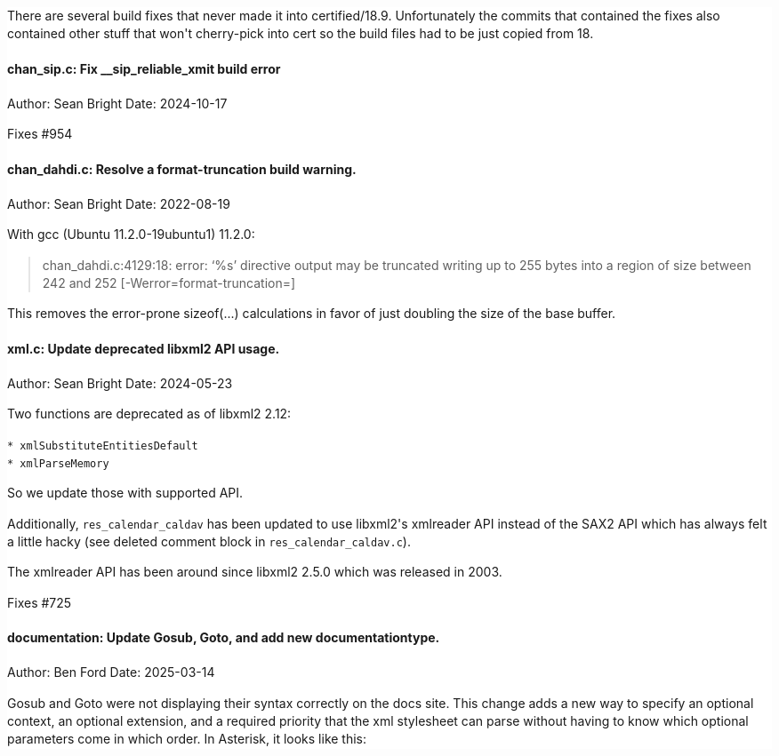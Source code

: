   There are several build fixes that never made it into certified/18.9.
  Unfortunately the commits that contained the fixes also contained other
  stuff that won't cherry-pick into cert so the build files had to be
  just copied from 18.


#### chan_sip.c: Fix __sip_reliable_xmit build error
  Author: Sean Bright
  Date:   2024-10-17

  Fixes #954


#### chan_dahdi.c: Resolve a format-truncation build warning.
  Author: Sean Bright
  Date:   2022-08-19

  With gcc (Ubuntu 11.2.0-19ubuntu1) 11.2.0:

  > chan_dahdi.c:4129:18: error: ‘%s’ directive output may be truncated
  >   writing up to 255 bytes into a region of size between 242 and 252
  >   [-Werror=format-truncation=]

  This removes the error-prone sizeof(...) calculations in favor of just
  doubling the size of the base buffer.


#### xml.c: Update deprecated libxml2 API usage.
  Author: Sean Bright
  Date:   2024-05-23

  Two functions are deprecated as of libxml2 2.12:

    * xmlSubstituteEntitiesDefault
    * xmlParseMemory

  So we update those with supported API.

  Additionally, `res_calendar_caldav` has been updated to use libxml2's
  xmlreader API instead of the SAX2 API which has always felt a little
  hacky (see deleted comment block in `res_calendar_caldav.c`).

  The xmlreader API has been around since libxml2 2.5.0 which was
  released in 2003.

  Fixes #725


#### documentation: Update Gosub, Goto, and add new documentationtype.
  Author: Ben Ford
  Date:   2025-03-14

  Gosub and Goto were not displaying their syntax correctly on the docs
  site. This change adds a new way to specify an optional context, an
  optional extension, and a required priority that the xml stylesheet can
  parse without having to know which optional parameters come in which
  order. In Asterisk, it looks like this:
